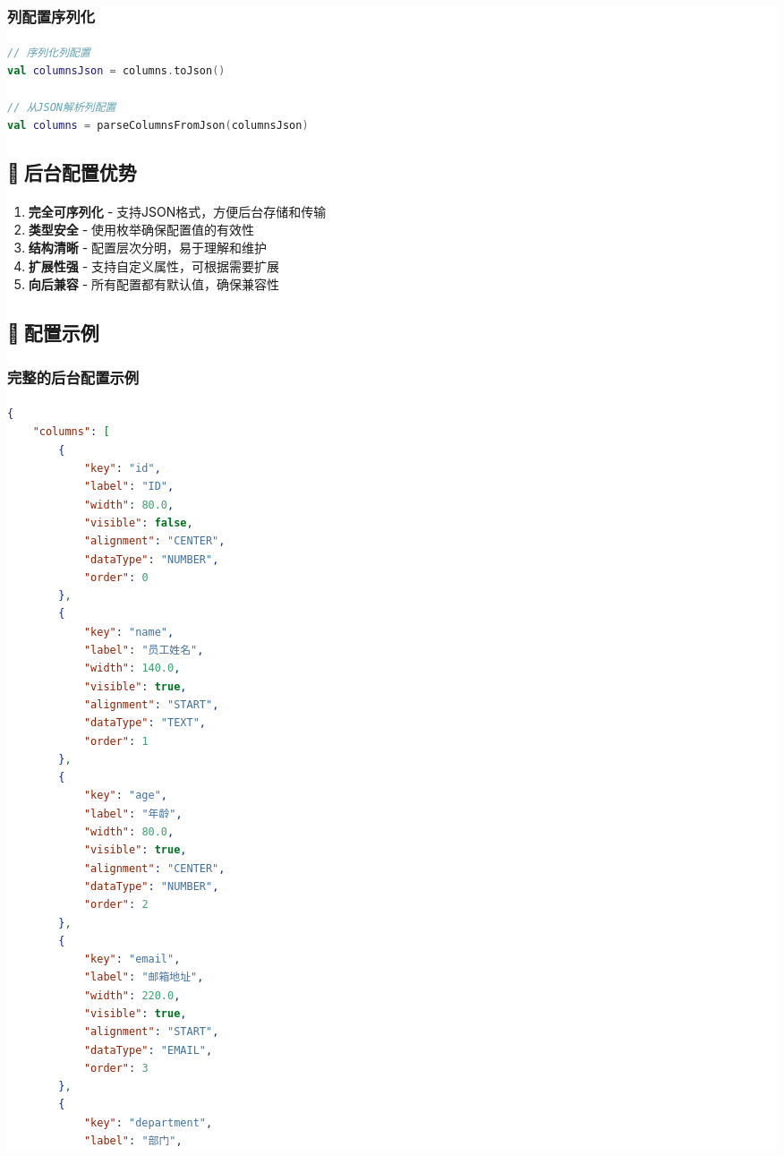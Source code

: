 ### 列配置序列化
```kotlin
// 序列化列配置
val columnsJson = columns.toJson()

// 从JSON解析列配置
val columns = parseColumnsFromJson(columnsJson)
```

## 🎯 后台配置优势

1. **完全可序列化** - 支持JSON格式，方便后台存储和传输
2. **类型安全** - 使用枚举确保配置值的有效性
3. **结构清晰** - 配置层次分明，易于理解和维护
4. **扩展性强** - 支持自定义属性，可根据需要扩展
5. **向后兼容** - 所有配置都有默认值，确保兼容性

## 📝 配置示例

### 完整的后台配置示例
```json
{
    "columns": [
        {
            "key": "id",
            "label": "ID",
            "width": 80.0,
            "visible": false,
            "alignment": "CENTER",
            "dataType": "NUMBER",
            "order": 0
        },
        {
            "key": "name",
            "label": "员工姓名",
            "width": 140.0,
            "visible": true,
            "alignment": "START", 
            "dataType": "TEXT",
            "order": 1
        },
        {
            "key": "age",
            "label": "年龄",
            "width": 80.0,
            "visible": true,
            "alignment": "CENTER",
            "dataType": "NUMBER", 
            "order": 2
        },
        {
            "key": "email",
            "label": "邮箱地址",
            "width": 220.0,
            "visible": true,
            "alignment": "START",
            "dataType": "EMAIL",
            "order": 3
        },
        {
            "key": "department",
            "label": "部门",
```